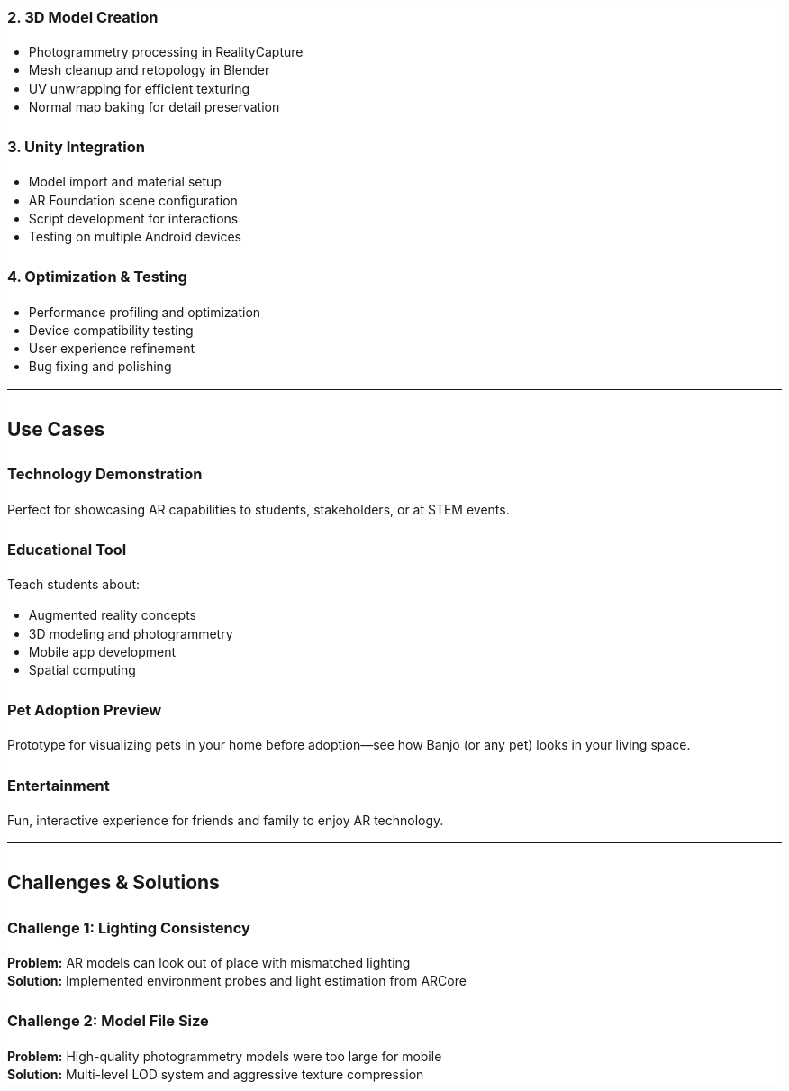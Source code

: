 ### 2. 3D Model Creation
- Photogrammetry processing in RealityCapture
- Mesh cleanup and retopology in Blender
- UV unwrapping for efficient texturing
- Normal map baking for detail preservation

### 3. Unity Integration
- Model import and material setup
- AR Foundation scene configuration
- Script development for interactions
- Testing on multiple Android devices

### 4. Optimization & Testing
- Performance profiling and optimization
- Device compatibility testing
- User experience refinement
- Bug fixing and polishing

---

## Use Cases

### Technology Demonstration
Perfect for showcasing AR capabilities to students, stakeholders, or at STEM events.

### Educational Tool
Teach students about:
- Augmented reality concepts
- 3D modeling and photogrammetry
- Mobile app development
- Spatial computing

### Pet Adoption Preview
Prototype for visualizing pets in your home before adoption—see how Banjo (or any pet) looks in your living space.

### Entertainment
Fun, interactive experience for friends and family to enjoy AR technology.

---

## Challenges & Solutions

### Challenge 1: Lighting Consistency
**Problem:** AR models can look out of place with mismatched lighting  
**Solution:** Implemented environment probes and light estimation from ARCore

### Challenge 2: Model File Size
**Problem:** High-quality photogrammetry models were too large for mobile  
**Solution:** Multi-level LOD system and aggressive texture compression
